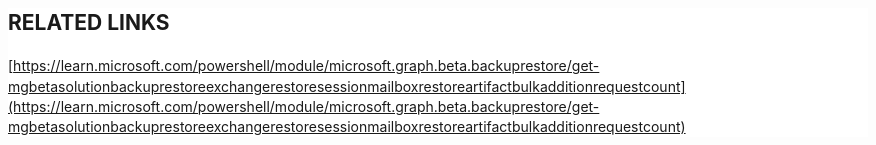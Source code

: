 ## RELATED LINKS

[https://learn.microsoft.com/powershell/module/microsoft.graph.beta.backuprestore/get-mgbetasolutionbackuprestoreexchangerestoresessionmailboxrestoreartifactbulkadditionrequestcount](https://learn.microsoft.com/powershell/module/microsoft.graph.beta.backuprestore/get-mgbetasolutionbackuprestoreexchangerestoresessionmailboxrestoreartifactbulkadditionrequestcount)

